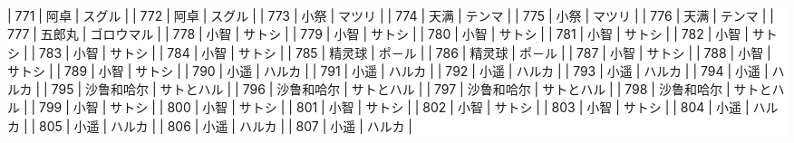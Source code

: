 | 771 | 阿卓 | スグル |
| 772 | 阿卓 | スグル |
| 773 | 小祭 | マツリ |
| 774 | 天满 | テンマ |
| 775 | 小祭 | マツリ |
| 776 | 天满 | テンマ |
| 777 | 五郎丸 | ゴロウマル |
| 778 | 小智 | サトシ |
| 779 | 小智 | サトシ |
| 780 | 小智 | サトシ |
| 781 | 小智 | サトシ |
| 782 | 小智 | サトシ |
| 783 | 小智 | サトシ |
| 784 | 小智 | サトシ |
| 785 | 精灵球 | ポ－ル |
| 786 | 精灵球 | ポ－ル |
| 787 | 小智 | サトシ |
| 788 | 小智 | サトシ |
| 789 | 小智 | サトシ |
| 790 | 小遥 | ハルカ |
| 791 | 小遥 | ハルカ |
| 792 | 小遥 | ハルカ |
| 793 | 小遥 | ハルカ |
| 794 | 小遥 | ハルカ |
| 795 | 沙鲁和哈尔 | サトとハル |
| 796 | 沙鲁和哈尔 | サトとハル |
| 797 | 沙鲁和哈尔 | サトとハル |
| 798 | 沙鲁和哈尔 | サトとハル |
| 799 | 小智 | サトシ |
| 800 | 小智 | サトシ |
| 801 | 小智 | サトシ |
| 802 | 小智 | サトシ |
| 803 | 小智 | サトシ |
| 804 | 小遥 | ハルカ |
| 805 | 小遥 | ハルカ |
| 806 | 小遥 | ハルカ |
| 807 | 小遥 | ハルカ |